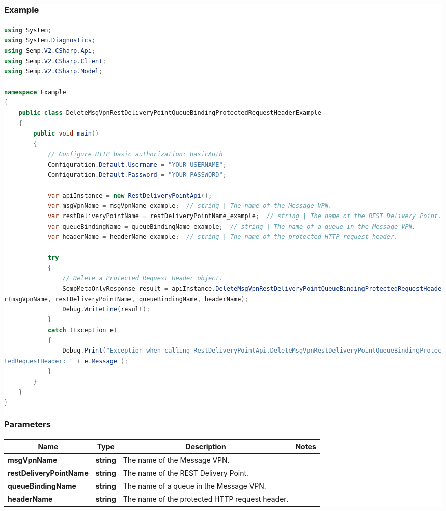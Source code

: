 ### Example
```csharp
using System;
using System.Diagnostics;
using Semp.V2.CSharp.Api;
using Semp.V2.CSharp.Client;
using Semp.V2.CSharp.Model;

namespace Example
{
    public class DeleteMsgVpnRestDeliveryPointQueueBindingProtectedRequestHeaderExample
    {
        public void main()
        {
            // Configure HTTP basic authorization: basicAuth
            Configuration.Default.Username = "YOUR_USERNAME";
            Configuration.Default.Password = "YOUR_PASSWORD";

            var apiInstance = new RestDeliveryPointApi();
            var msgVpnName = msgVpnName_example;  // string | The name of the Message VPN.
            var restDeliveryPointName = restDeliveryPointName_example;  // string | The name of the REST Delivery Point.
            var queueBindingName = queueBindingName_example;  // string | The name of a queue in the Message VPN.
            var headerName = headerName_example;  // string | The name of the protected HTTP request header.

            try
            {
                // Delete a Protected Request Header object.
                SempMetaOnlyResponse result = apiInstance.DeleteMsgVpnRestDeliveryPointQueueBindingProtectedRequestHeader(msgVpnName, restDeliveryPointName, queueBindingName, headerName);
                Debug.WriteLine(result);
            }
            catch (Exception e)
            {
                Debug.Print("Exception when calling RestDeliveryPointApi.DeleteMsgVpnRestDeliveryPointQueueBindingProtectedRequestHeader: " + e.Message );
            }
        }
    }
}
```

### Parameters

Name | Type | Description  | Notes
------------- | ------------- | ------------- | -------------
 **msgVpnName** | **string**| The name of the Message VPN. | 
 **restDeliveryPointName** | **string**| The name of the REST Delivery Point. | 
 **queueBindingName** | **string**| The name of a queue in the Message VPN. | 
 **headerName** | **string**| The name of the protected HTTP request header. | 
